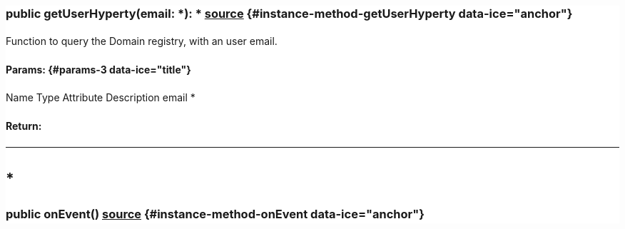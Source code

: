 </div>

<div class="detail" data-ice="detail">

### <span class="access" data-ice="access">public</span> <span data-ice="name">getUserHyperty</span><span data-ice="signature">(email: <span>\*</span>): <span>\*</span></span> <span class="right-info"> <span data-ice="source"><span>[source](../../../file/src/registry/Registry.js.html#lineNumber85)</span></span> </span> {#instance-method-getUserHyperty data-ice="anchor"}

<div data-ice="description">

Function to query the Domain registry, with an user email.

</div>

<div data-ice="properties">

<div data-ice="properties">

#### Params: {#params-3 data-ice="title"}

Name
Type
Attribute
Description
email
<span>\*</span>

</div>

</div>

<div class="return-params" data-ice="returnParams">

#### Return:

  -----------------
  <span>\*</span>
  -----------------

<div data-ice="returnProperties">

</div>

</div>

</div>

<div class="detail" data-ice="detail">

### <span class="access" data-ice="access">public</span> <span data-ice="name">onEvent</span><span data-ice="signature">()</span> <span class="right-info"> <span data-ice="source"><span>[source](../../../file/src/registry/Registry.js.html#lineNumber347)</span></span> </span> {#instance-method-onEvent data-ice="anchor"}
